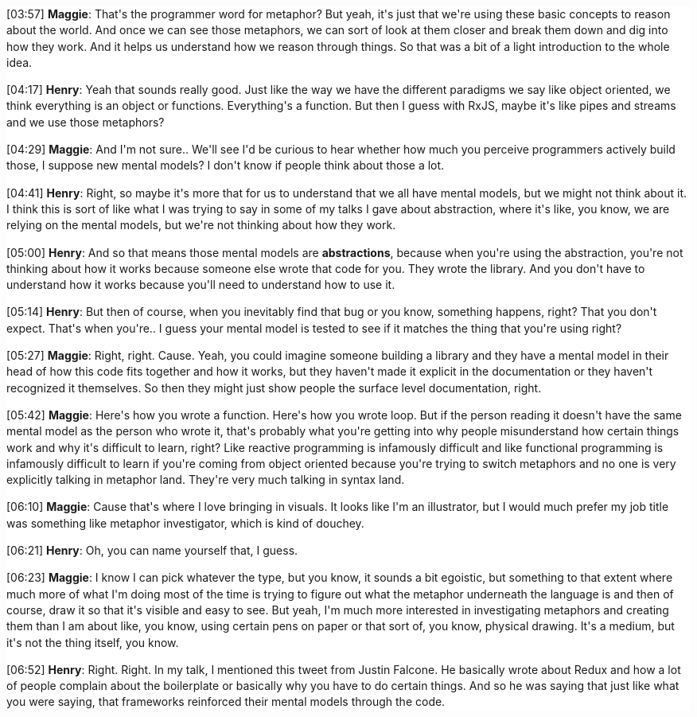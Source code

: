 [03:57] **Maggie**: That's the programmer word for metaphor? But yeah, it's just that we're using these basic concepts to reason about the world. And once we can see those metaphors, we can sort of look at them closer and break them down and dig into how they work. And it helps us understand how we reason through things. So that was a bit of a light introduction to the whole idea.

[04:17] **Henry**: Yeah that sounds really good. Just like the way we have the different paradigms we say like object oriented, we think everything is an object or functions. Everything's a function. But then I guess with RxJS, maybe it's like pipes and streams and we use those metaphors?

[04:29] **Maggie**: And I'm not sure.. We'll see I'd be curious to hear whether how much you perceive programmers actively build those, I suppose new mental models? I don't know if people think about those a lot.

[04:41] **Henry**: Right, so maybe it's more that for us to understand that we all have mental models, but we might not think about it. I think this is sort of like what I was trying to say in some of my talks I gave about abstraction, where it's like, you know, we are relying on the mental models, but we're not thinking about how they work.

[05:00] **Henry**: And so that means those mental models are **abstractions**, because when you're using the abstraction, you're not thinking about how it works because someone else wrote that code for you. They wrote the library. And you don't have to understand how it works because you'll need to understand how to use it.

[05:14] **Henry**: But then of course, when you inevitably find that bug or you know, something happens, right? That you don't expect. That's when you're.. I guess your mental model is tested to see if it matches the thing that you're using right?

[05:27] **Maggie**: Right, right. Cause. Yeah, you could imagine someone building a library and they have a mental model in their head of how this code fits together and how it works, but they haven't made it explicit in the documentation or they haven't recognized it themselves. So then they might just show people the surface level documentation, right.

[05:42] **Maggie**: Here's how you wrote a function. Here's how you wrote loop. But if the person reading it doesn't have the same mental model as the person who wrote it, that's probably what you're getting into why people misunderstand how certain things work and why it's difficult to learn, right? Like reactive programming is infamously difficult and like functional programming is infamously difficult to learn if you're coming from object oriented because you're trying to switch metaphors and no one is very explicitly talking in metaphor land. They're very much talking in syntax land.

[06:10] **Maggie**: Cause that's where I love bringing in visuals. It looks like I'm an illustrator, but I would much prefer my job title was something like metaphor investigator, which is kind of douchey.

[06:21] **Henry**: Oh, you can name yourself that, I guess.

[06:23] **Maggie**: I know I can pick whatever the type, but you know, it sounds a bit egoistic, but something to that extent where much more of what I'm doing most of the time is trying to figure out what the metaphor underneath the language is and then of course, draw it so that it's visible and easy to see. But yeah, I'm much more interested in investigating metaphors and creating them than I am about like, you know, using certain pens on paper or that sort of, you know, physical drawing. It's a medium, but it's not the thing itself, you know.

[06:52] **Henry**: Right. Right. In my talk, I mentioned this tweet from Justin Falcone. He basically wrote about Redux and how a lot of people complain about the boilerplate or basically why you have to do certain things. And so he was saying that just like what you were saying, that frameworks reinforced their mental models through the code.
